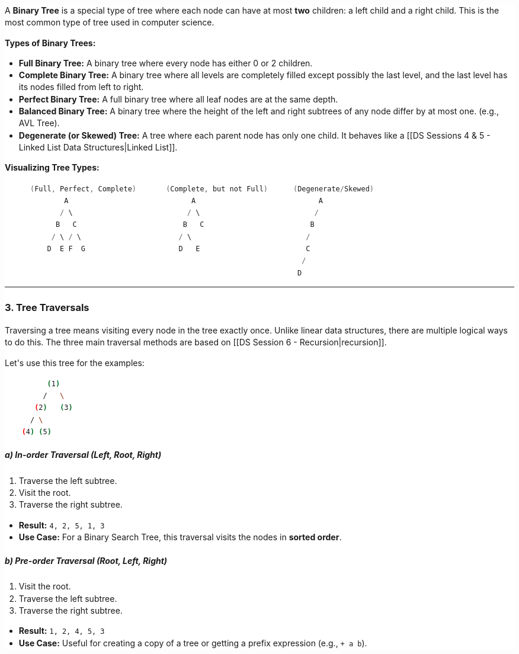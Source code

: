 A **Binary Tree** is a special type of tree where each node can have at most **two** children: a left child and a right child. This is the most common type of tree used in computer science.

**Types of Binary Trees:**
*   **Full Binary Tree:** A binary tree where every node has either 0 or 2 children.
*   **Complete Binary Tree:** A binary tree where all levels are completely filled except possibly the last level, and the last level has its nodes filled from left to right.
*   **Perfect Binary Tree:** A full binary tree where all leaf nodes are at the same depth.
*   **Balanced Binary Tree:** A binary tree where the height of the left and right subtrees of any node differ by at most one. (e.g., AVL Tree).
*   **Degenerate (or Skewed) Tree:** A tree where each parent node has only one child. It behaves like a [[DS Sessions 4 & 5 - Linked List Data Structures|Linked List]].

**Visualizing Tree Types:**

```c
      (Full, Perfect, Complete)       (Complete, but not Full)      (Degenerate/Skewed)
              A                             A                             A
             / \                           / \                           /
            B   C                         B   C                         B
           / \ / \                       / \                           /
          D  E F  G                      D   E                         C
                                                                      /
                                                                     D
```

---

### **3. Tree Traversals**

Traversing a tree means visiting every node in the tree exactly once. Unlike linear data structures, there are multiple logical ways to do this. The three main traversal methods are based on [[DS Session 6 - Recursion|recursion]].

Let's use this tree for the examples:
```bash
          (1)
         /   \
       (2)   (3)
      / \
    (4) (5)
```

##### **a) In-order Traversal (Left, Root, Right)**
1.  Traverse the left subtree.
2.  Visit the root.
3.  Traverse the right subtree.
*   **Result:** `4, 2, 5, 1, 3`
*   **Use Case:** For a Binary Search Tree, this traversal visits the nodes in **sorted order**.

##### **b) Pre-order Traversal (Root, Left, Right)**
1.  Visit the root.
2.  Traverse the left subtree.
3.  Traverse the right subtree.
*   **Result:** `1, 2, 4, 5, 3`
*   **Use Case:** Useful for creating a copy of a tree or getting a prefix expression (e.g., `+ a b`).
